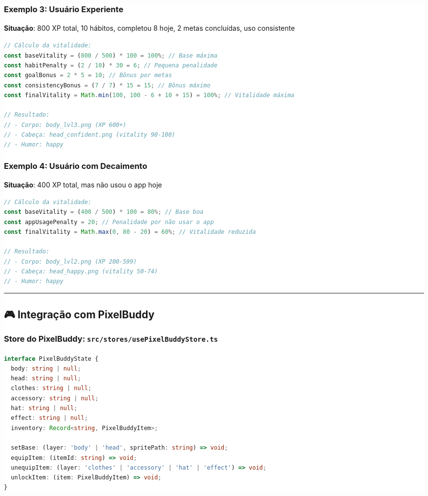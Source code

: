 ### Exemplo 3: Usuário Experiente

**Situação**: 800 XP total, 10 hábitos, completou 8 hoje, 2 metas concluídas, uso consistente

```typescript
// Cálculo da vitalidade:
const baseVitality = (800 / 500) * 100 = 100%; // Base máxima
const habitPenalty = (2 / 10) * 30 = 6; // Pequena penalidade
const goalBonus = 2 * 5 = 10; // Bônus por metas
const consistencyBonus = (7 / 7) * 15 = 15; // Bônus máximo
const finalVitality = Math.min(100, 100 - 6 + 10 + 15) = 100%; // Vitalidade máxima

// Resultado:
// - Corpo: body_lvl3.png (XP 600+)
// - Cabeça: head_confident.png (vitality 90-100)
// - Humor: happy
```

### Exemplo 4: Usuário com Decaimento

**Situação**: 400 XP total, mas não usou o app hoje

```typescript
// Cálculo da vitalidade:
const baseVitality = (400 / 500) * 100 = 80%; // Base boa
const appUsagePenalty = 20; // Penalidade por não usar o app
const finalVitality = Math.max(0, 80 - 20) = 60%; // Vitalidade reduzida

// Resultado:
// - Corpo: body_lvl2.png (XP 200-599)
// - Cabeça: head_happy.png (vitality 50-74)
// - Humor: happy
```

---

## 🎮 Integração com PixelBuddy

### Store do PixelBuddy: `src/stores/usePixelBuddyStore.ts`

```typescript
interface PixelBuddyState {
  body: string | null;
  head: string | null;
  clothes: string | null;
  accessory: string | null;
  hat: string | null;
  effect: string | null;
  inventory: Record<string, PixelBuddyItem>;

  setBase: (layer: 'body' | 'head', spritePath: string) => void;
  equipItem: (itemId: string) => void;
  unequipItem: (layer: 'clothes' | 'accessory' | 'hat' | 'effect') => void;
  unlockItem: (item: PixelBuddyItem) => void;
}
```
